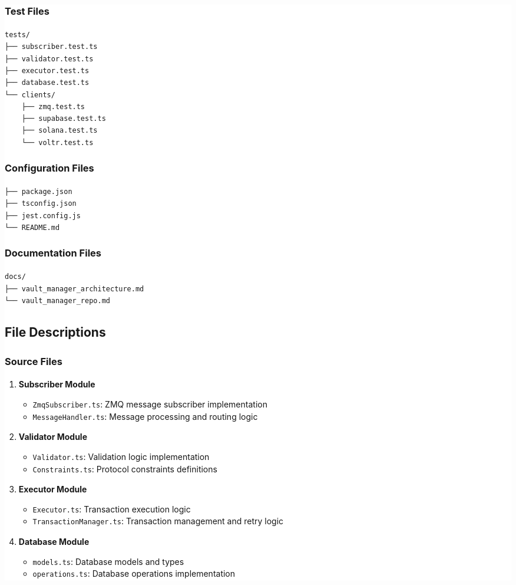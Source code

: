 ### Test Files

```
tests/
├── subscriber.test.ts
├── validator.test.ts
├── executor.test.ts
├── database.test.ts
└── clients/
    ├── zmq.test.ts
    ├── supabase.test.ts
    ├── solana.test.ts
    └── voltr.test.ts
```

### Configuration Files

```
├── package.json
├── tsconfig.json
├── jest.config.js
└── README.md
```

### Documentation Files

```
docs/
├── vault_manager_architecture.md
└── vault_manager_repo.md
```

## File Descriptions

### Source Files

1. **Subscriber Module**

   - `ZmqSubscriber.ts`: ZMQ message subscriber implementation
   - `MessageHandler.ts`: Message processing and routing logic

2. **Validator Module**

   - `Validator.ts`: Validation logic implementation
   - `Constraints.ts`: Protocol constraints definitions

3. **Executor Module**

   - `Executor.ts`: Transaction execution logic
   - `TransactionManager.ts`: Transaction management and retry logic

4. **Database Module**

   - `models.ts`: Database models and types
   - `operations.ts`: Database operations implementation
